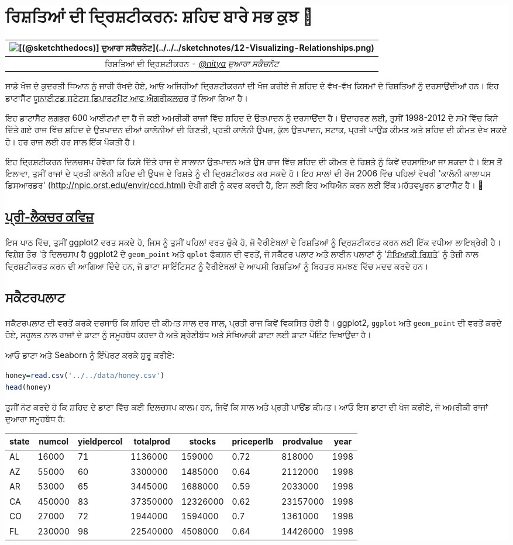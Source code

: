 
# ਰਿਸ਼ਤਿਆਂ ਦੀ ਦ੍ਰਿਸ਼ਟੀਕਰਨ: ਸ਼ਹਿਦ ਬਾਰੇ ਸਭ ਕੁਝ 🍯

|![ [(@sketchthedocs)] ਦੁਆਰਾ ਸਕੈਚਨੋਟ](https://sketchthedocs.dev)](../../../sketchnotes/12-Visualizing-Relationships.png)|
|:---:|
|ਰਿਸ਼ਤਿਆਂ ਦੀ ਦ੍ਰਿਸ਼ਟੀਕਰਨ - _[@nitya](https://twitter.com/nitya) ਦੁਆਰਾ ਸਕੈਚਨੋਟ_ |

ਸਾਡੇ ਖੋਜ ਦੇ ਕੁਦਰਤੀ ਧਿਆਨ ਨੂੰ ਜਾਰੀ ਰੱਖਦੇ ਹੋਏ, ਆਓ ਅਜਿਹੀਆਂ ਦ੍ਰਿਸ਼ਟੀਕਰਨਾਂ ਦੀ ਖੋਜ ਕਰੀਏ ਜੋ ਸ਼ਹਿਦ ਦੇ ਵੱਖ-ਵੱਖ ਕਿਸਮਾਂ ਦੇ ਰਿਸ਼ਤਿਆਂ ਨੂੰ ਦਰਸਾਉਂਦੀਆਂ ਹਨ। ਇਹ ਡਾਟਾਸੈੱਟ [ਯੂਨਾਈਟਡ ਸਟੇਟਸ ਡਿਪਾਰਟਮੈਂਟ ਆਫ ਐਗਰੀਕਲਚਰ](https://www.nass.usda.gov/About_NASS/index.php) ਤੋਂ ਲਿਆ ਗਿਆ ਹੈ। 

ਇਹ ਡਾਟਾਸੈੱਟ ਲਗਭਗ 600 ਆਈਟਮਾਂ ਦਾ ਹੈ ਜੋ ਕਈ ਅਮਰੀਕੀ ਰਾਜਾਂ ਵਿੱਚ ਸ਼ਹਿਦ ਦੇ ਉਤਪਾਦਨ ਨੂੰ ਦਰਸਾਉਂਦਾ ਹੈ। ਉਦਾਹਰਣ ਲਈ, ਤੁਸੀਂ 1998-2012 ਦੇ ਸਮੇਂ ਵਿੱਚ ਕਿਸੇ ਦਿੱਤੇ ਗਏ ਰਾਜ ਵਿੱਚ ਸ਼ਹਿਦ ਦੇ ਉਤਪਾਦਨ ਦੀਆਂ ਕਾਲੋਨੀਆਂ ਦੀ ਗਿਣਤੀ, ਪ੍ਰਤੀ ਕਾਲੋਨੀ ਉਪਜ, ਕੁੱਲ ਉਤਪਾਦਨ, ਸਟਾਕ, ਪ੍ਰਤੀ ਪਾਉਂਡ ਕੀਮਤ ਅਤੇ ਸ਼ਹਿਦ ਦੀ ਕੀਮਤ ਦੇਖ ਸਕਦੇ ਹੋ। ਹਰ ਰਾਜ ਲਈ ਹਰ ਸਾਲ ਇੱਕ ਪੰਕਤੀ ਹੈ। 

ਇਹ ਦ੍ਰਿਸ਼ਟੀਕਰਨ ਦਿਲਚਸਪ ਹੋਵੇਗਾ ਕਿ ਕਿਸੇ ਦਿੱਤੇ ਰਾਜ ਦੇ ਸਾਲਾਨਾ ਉਤਪਾਦਨ ਅਤੇ ਉਸ ਰਾਜ ਵਿੱਚ ਸ਼ਹਿਦ ਦੀ ਕੀਮਤ ਦੇ ਰਿਸ਼ਤੇ ਨੂੰ ਕਿਵੇਂ ਦਰਸਾਇਆ ਜਾ ਸਕਦਾ ਹੈ। ਇਸ ਤੋਂ ਇਲਾਵਾ, ਤੁਸੀਂ ਰਾਜਾਂ ਦੇ ਪ੍ਰਤੀ ਕਾਲੋਨੀ ਸ਼ਹਿਦ ਦੀ ਉਪਜ ਦੇ ਰਿਸ਼ਤੇ ਨੂੰ ਵੀ ਦ੍ਰਿਸ਼ਟੀਕਰਤ ਕਰ ਸਕਦੇ ਹੋ। ਇਹ ਸਾਲਾਂ ਦੀ ਰੇਂਜ 2006 ਵਿੱਚ ਪਹਿਲਾਂ ਵੱਖਰੀ 'ਕਾਲੋਨੀ ਕਾਲਾਪਸ ਡਿਸਆਰਡਰ' (http://npic.orst.edu/envir/ccd.html) ਦੇਖੀ ਗਈ ਨੂੰ ਕਵਰ ਕਰਦੀ ਹੈ, ਇਸ ਲਈ ਇਹ ਅਧਿਐਨ ਕਰਨ ਲਈ ਇੱਕ ਮਹੱਤਵਪੂਰਨ ਡਾਟਾਸੈੱਟ ਹੈ। 🐝

## [ਪ੍ਰੀ-ਲੈਕਚਰ ਕਵਿਜ਼](https://purple-hill-04aebfb03.1.azurestaticapps.net/quiz/22)

ਇਸ ਪਾਠ ਵਿੱਚ, ਤੁਸੀਂ ggplot2 ਵਰਤ ਸਕਦੇ ਹੋ, ਜਿਸ ਨੂੰ ਤੁਸੀਂ ਪਹਿਲਾਂ ਵਰਤ ਚੁੱਕੇ ਹੋ, ਜੋ ਵੈਰੀਏਬਲਾਂ ਦੇ ਰਿਸ਼ਤਿਆਂ ਨੂੰ ਦ੍ਰਿਸ਼ਟੀਕਰਤ ਕਰਨ ਲਈ ਇੱਕ ਵਧੀਆ ਲਾਇਬ੍ਰੇਰੀ ਹੈ। ਵਿਸ਼ੇਸ਼ ਤੌਰ 'ਤੇ ਦਿਲਚਸਪ ਹੈ ggplot2 ਦੇ `geom_point` ਅਤੇ `qplot` ਫੰਕਸ਼ਨ ਦੀ ਵਰਤੋਂ, ਜੋ ਸਕੈਟਰ ਪਲਾਟ ਅਤੇ ਲਾਈਨ ਪਲਾਟਾਂ ਨੂੰ '[ਸੰਖਿਆਕੀ ਰਿਸ਼ਤੇ](https://ggplot2.tidyverse.org/)' ਨੂੰ ਤੇਜ਼ੀ ਨਾਲ ਦ੍ਰਿਸ਼ਟੀਕਰਤ ਕਰਨ ਦੀ ਆਗਿਆ ਦਿੰਦੇ ਹਨ, ਜੋ ਡਾਟਾ ਸਾਇੰਟਿਸਟ ਨੂੰ ਵੈਰੀਏਬਲਾਂ ਦੇ ਆਪਸੀ ਰਿਸ਼ਤਿਆਂ ਨੂੰ ਬਿਹਤਰ ਸਮਝਣ ਵਿੱਚ ਮਦਦ ਕਰਦੇ ਹਨ।

## ਸਕੈਟਰਪਲਾਟ

ਸਕੈਟਰਪਲਾਟ ਦੀ ਵਰਤੋਂ ਕਰਕੇ ਦਰਸਾਓ ਕਿ ਸ਼ਹਿਦ ਦੀ ਕੀਮਤ ਸਾਲ ਦਰ ਸਾਲ, ਪ੍ਰਤੀ ਰਾਜ ਕਿਵੇਂ ਵਿਕਸਿਤ ਹੋਈ ਹੈ। ggplot2, `ggplot` ਅਤੇ `geom_point` ਦੀ ਵਰਤੋਂ ਕਰਦੇ ਹੋਏ, ਸਹੂਲਤ ਨਾਲ ਰਾਜਾਂ ਦੇ ਡਾਟਾ ਨੂੰ ਸਮੂਹਬੱਧ ਕਰਦਾ ਹੈ ਅਤੇ ਸ਼੍ਰੇਣੀਬੱਧ ਅਤੇ ਸੰਖਿਆਕੀ ਡਾਟਾ ਲਈ ਡਾਟਾ ਪੌਇੰਟ ਦਿਖਾਉਂਦਾ ਹੈ। 

ਆਓ ਡਾਟਾ ਅਤੇ Seaborn ਨੂੰ ਇੰਪੋਰਟ ਕਰਕੇ ਸ਼ੁਰੂ ਕਰੀਏ:

```r
honey=read.csv('../../data/honey.csv')
head(honey)
```
ਤੁਸੀਂ ਨੋਟ ਕਰਦੇ ਹੋ ਕਿ ਸ਼ਹਿਦ ਦੇ ਡਾਟਾ ਵਿੱਚ ਕਈ ਦਿਲਚਸਪ ਕਾਲਮ ਹਨ, ਜਿਵੇਂ ਕਿ ਸਾਲ ਅਤੇ ਪ੍ਰਤੀ ਪਾਉਂਡ ਕੀਮਤ। ਆਓ ਇਸ ਡਾਟਾ ਦੀ ਖੋਜ ਕਰੀਏ, ਜੋ ਅਮਰੀਕੀ ਰਾਜਾਂ ਦੁਆਰਾ ਸਮੂਹਬੱਧ ਹੈ:

| state | numcol | yieldpercol | totalprod | stocks   | priceperlb | prodvalue | year |
| ----- | ------ | ----------- | --------- | -------- | ---------- | --------- | ---- |
| AL    | 16000  | 71          | 1136000   | 159000   | 0.72       | 818000    | 1998 |
| AZ    | 55000  | 60          | 3300000   | 1485000  | 0.64       | 2112000   | 1998 |
| AR    | 53000  | 65          | 3445000   | 1688000  | 0.59       | 2033000   | 1998 |
| CA    | 450000 | 83          | 37350000  | 12326000 | 0.62       | 23157000  | 1998 |
| CO    | 27000  | 72          | 1944000   | 1594000  | 0.7        | 1361000   | 1998 |
| FL    | 230000 | 98          |22540000   | 4508000  | 0.64       | 14426000  | 1998 |
